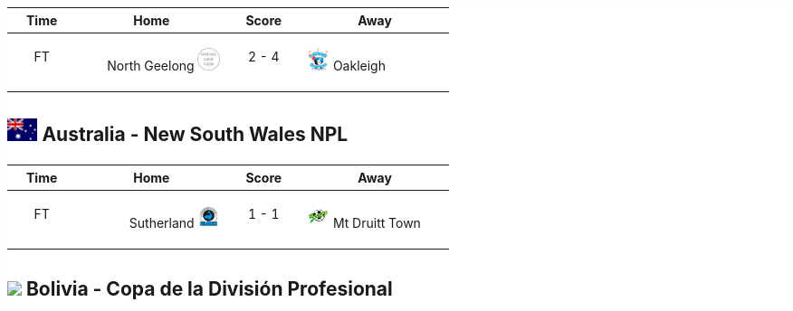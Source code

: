 &emsp;Time&emsp; | &emsp;&emsp;&emsp;&emsp;Home&emsp;&emsp;&emsp;&emsp; | &emsp;Score&emsp; | &emsp;&emsp;&emsp;&emsp;Away&emsp;&emsp;&emsp;&emsp; |
| ------------ | ------------ | ------------ | ------------ |
| <p align="center">FT</p> | <p align="right">North Geelong <img src="/static/logos/North Geelong Warriors FC.png" height="25px"></p> | <p align="center">2 - 4</p> | <p align="left"><img src="/static/logos/Oakleigh Cannons FC.png" height="25px"> Oakleigh</p> |
</div>


## <img src="/static/logos/Australia-New South Wales NPL.png" height="25px"> Australia - New South Wales NPL

<div align="center">

&emsp;Time&emsp; | &emsp;&emsp;&emsp;&emsp;Home&emsp;&emsp;&emsp;&emsp; | &emsp;Score&emsp; | &emsp;&emsp;&emsp;&emsp;Away&emsp;&emsp;&emsp;&emsp; |
| ------------ | ------------ | ------------ | ------------ |
| <p align="center">FT</p> | <p align="right">Sutherland <img src="/static/logos/Sutherland Sharks FC.png" height="25px"></p> | <p align="center">1 - 1</p> | <p align="left"><img src="/static/logos/Mount Druitt Town Rangers.png" height="25px"> Mt Druitt Town</p> |
</div>


## <img src="/static/logos/Bolivia-Copa de la División Profesional.png" height="25px"> Bolivia - Copa de la División Profesional
